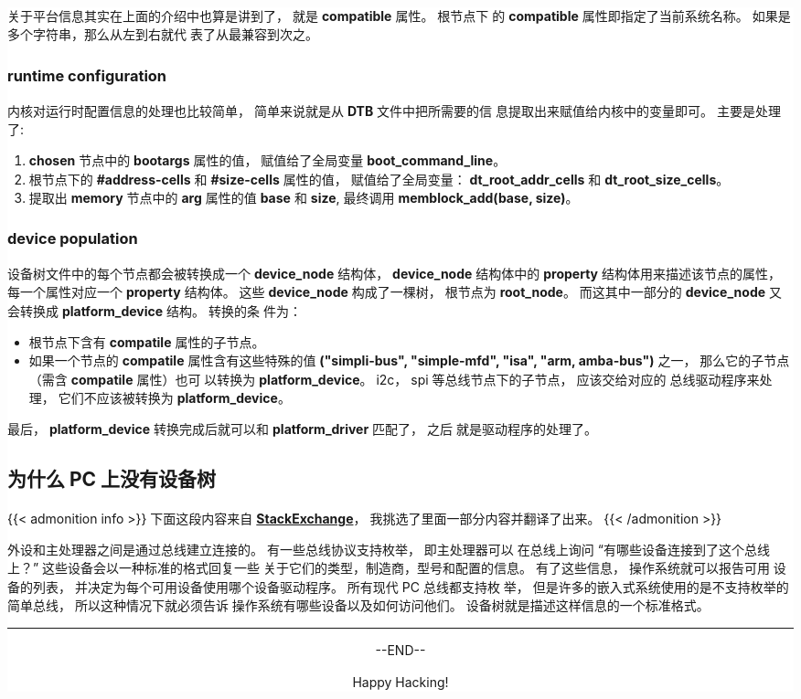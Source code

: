 关于平台信息其实在上面的介绍中也算是讲到了， 就是 **compatible** 属性。 根节点下
的 **compatible** 属性即指定了当前系统名称。 如果是多个字符串，那么从左到右就代
表了从最兼容到次之。

### runtime configuration

内核对运行时配置信息的处理也比较简单， 简单来说就是从 **DTB** 文件中把所需要的信
息提取出来赋值给内核中的变量即可。 主要是处理了:
1. **chosen** 节点中的 **bootargs** 属性的值， 赋值给了全局变量
   **boot_command_line**。
2. 根节点下的 **#address-cells** 和 **#size-cells** 属性的值， 赋值给了全局变量：
   **dt_root_addr_cells** 和 **dt_root_size_cells**。
3. 提取出 **memory** 节点中的 **arg** 属性的值 **base** 和 **size**, 最终调用
   **memblock_add(base, size)**。

### device population

设备树文件中的每个节点都会被转换成一个 **device_node** 结构体， **device_node**
结构体中的 **property** 结构体用来描述该节点的属性， 每一个属性对应一个
**property** 结构体。 这些 **device_node** 构成了一棵树， 根节点为 **root_node**。
而这其中一部分的 **device_node** 又会转换成 **platform_device** 结构。 转换的条
件为：
+ 根节点下含有 **compatile** 属性的子节点。
+ 如果一个节点的 **compatile** 属性含有这些特殊的值 **("simpli-bus", "simple-mfd",
  "isa", "arm, amba-bus")** 之一， 那么它的子节点（需含 **compatile** 属性）也可
  以转换为 **platform_device**。 i2c， spi 等总线节点下的子节点， 应该交给对应的
  总线驱动程序来处理， 它们不应该被转换为 **platform_device**。

最后， **platform_device** 转换完成后就可以和 **platform_driver** 匹配了， 之后
就是驱动程序的处理了。

## 为什么 PC 上没有设备树

{{< admonition info >}}
下面这段内容来自
**[StackExchange](https://unix.stackexchange.com/a/399621/410471)**，
我挑选了里面一部分内容并翻译了出来。
{{< /admonition >}}

外设和主处理器之间是通过总线建立连接的。 有一些总线协议支持枚举， 即主处理器可以
在总线上询问 “有哪些设备连接到了这个总线上？” 这些设备会以一种标准的格式回复一些
关于它们的类型，制造商，型号和配置的信息。 有了这些信息， 操作系统就可以报告可用
设备的列表， 并决定为每个可用设备使用哪个设备驱动程序。 所有现代 PC 总线都支持枚
举， 但是许多的嵌入式系统使用的是不支持枚举的简单总线， 所以这种情况下就必须告诉
操作系统有哪些设备以及如何访问他们。 设备树就是描述这样信息的一个标准格式。

---
<div style="text-align: center">
<p>--END--</p>
<p>Happy Hacking!</p>
</div>
